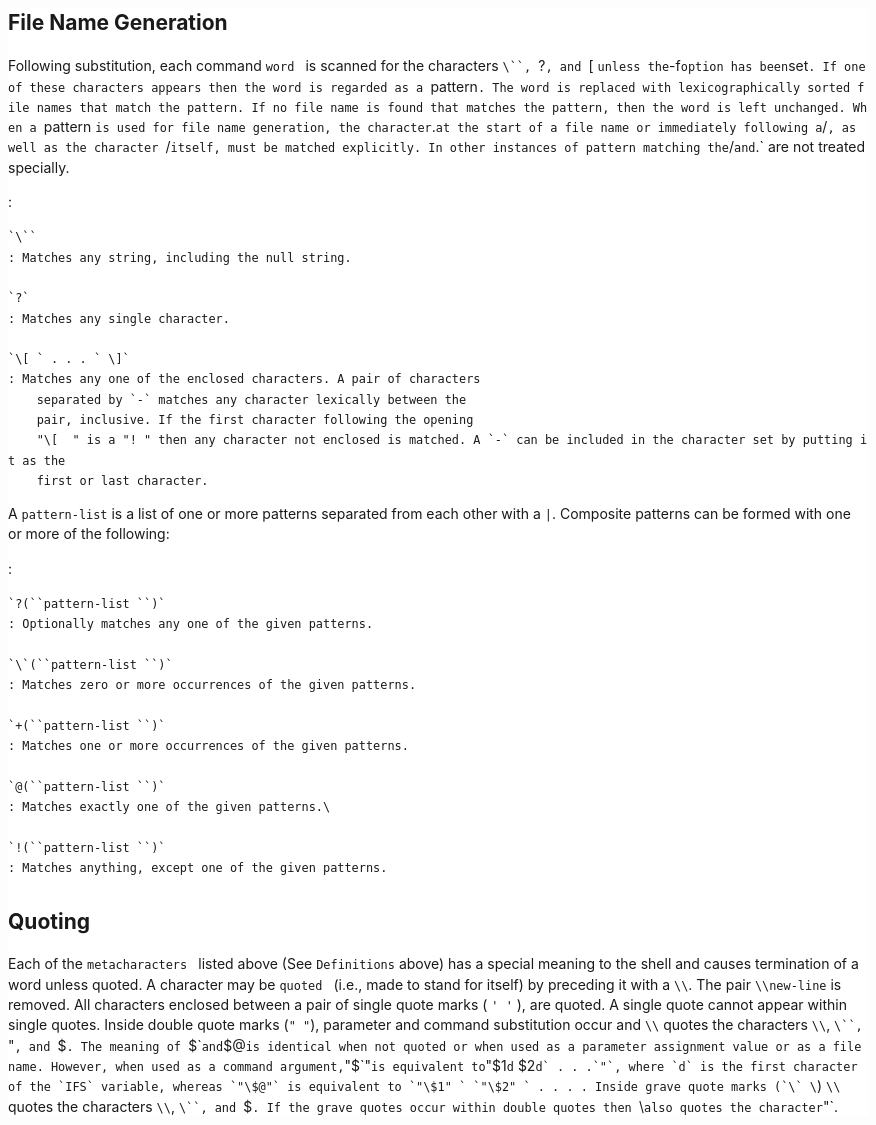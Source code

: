 ## File Name Generation

Following substitution, each command `word ` is scanned for the
characters `\``, `?`, and `\[  ` unless the `-f` option has been `set`. If one of these characters appears then the word is regarded as
a `pattern`. The word is replaced with lexicographically sorted file
names that match the pattern. If no file name is found that matches the
pattern, then the word is left unchanged. When a `pattern ` is used for
file name generation, the character `.` at the start of a file name or
immediately following a `/`, as well as the character `/` itself,
must be matched explicitly. In other instances of pattern matching the
`/` and `.` are not treated specially.

:

    `\``
    : Matches any string, including the null string.

    `?`
    : Matches any single character.

    `\[ ` . . . ` \]`
    : Matches any one of the enclosed characters. A pair of characters
        separated by `-` matches any character lexically between the
        pair, inclusive. If the first character following the opening
        "\[  " is a "! " then any character not enclosed is matched. A `-` can be included in the character set by putting it as the
        first or last character.

A `pattern-list` is a list of one or more patterns separated from each
other with a `|`. Composite patterns can be formed with one or more of
the following:

:

    `?(``pattern-list ``)`
    : Optionally matches any one of the given patterns.

    `\`(``pattern-list ``)`
    : Matches zero or more occurrences of the given patterns.

    `+(``pattern-list ``)`
    : Matches one or more occurrences of the given patterns.

    `@(``pattern-list ``)`
    : Matches exactly one of the given patterns.\

    `!(``pattern-list ``)`
    : Matches anything, except one of the given patterns.

## Quoting

Each of the `metacharacters ` listed above (See `Definitions` above) has
a special meaning to the shell and causes termination of a word unless
quoted. A character may be `quoted ` (i.e., made to stand for itself) by
preceding it with a `\\`. The pair `\\new-line` is removed. All
characters enclosed between a pair of single quote marks ( `' '` ),
are quoted. A single quote cannot appear within single quotes. Inside
double quote marks (`" "`), parameter and command substitution occur
and `\\` quotes the characters `\\`, `\``, `"`, and `\$`. The
meaning of `\$\`` and `\$@` is identical when not quoted or when
used as a parameter assignment value or as a file name. However, when
used as a command argument, `"\$\`"` is equivalent to
`"\$1``d`` \$2``d` . . .`"`, where `d` is the first character of
the `IFS` variable, whereas `"\$@"` is equivalent to `"\$1" `
`"\$2" ` . . . . Inside grave quote marks (`\` \``) `\\` quotes
the characters `\\`, `\``, and `\$`. If the grave quotes occur
within double quotes then `\\` also quotes the character `"`.